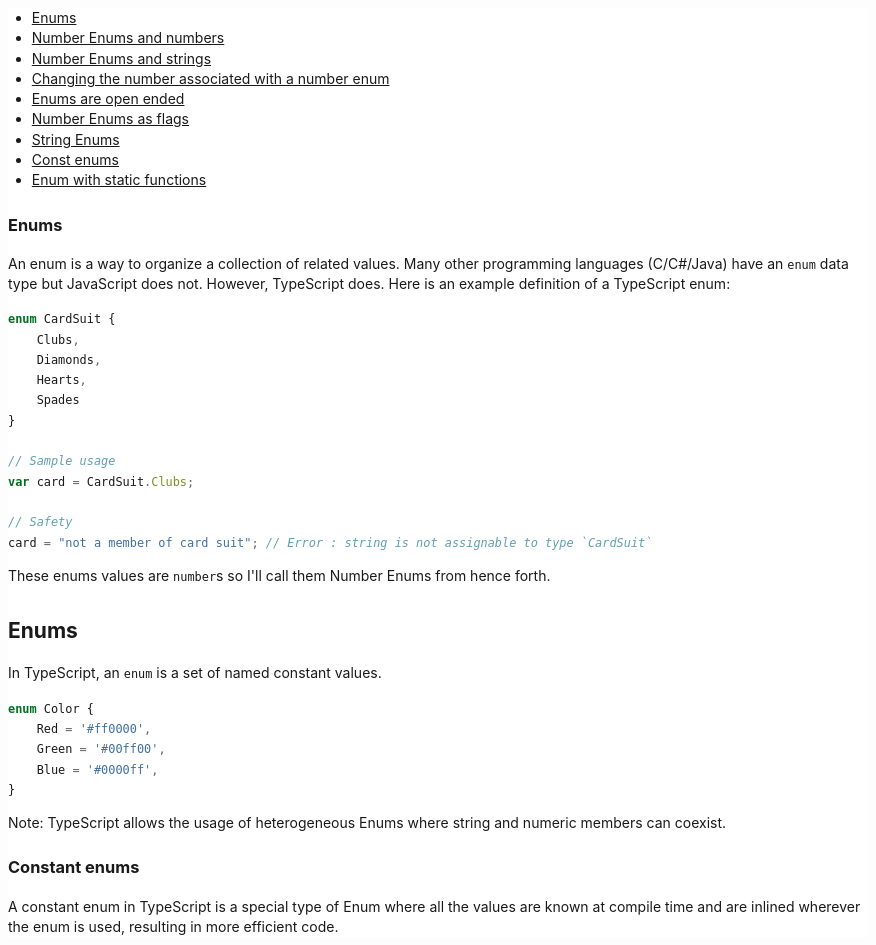 * [Enums](#enums)
* [Number Enums and numbers](#number-enums-and-numbers)
* [Number Enums and strings](#number-enums-and-strings)
* [Changing the number associated with a number enum](#changing-the-number-associated-with-a-number-enum)
* [Enums are open ended](#enums-are-open-ended)
* [Number Enums as flags](#number-enums-as-flags)
* [String Enums](#string-enums)
* [Const enums](#const-enums)
* [Enum with static functions](#enum-with-static-functions)

### Enums
An enum is a way to organize a collection of related values. Many other programming languages (C/C#/Java) have an `enum` data type but JavaScript does not. However, TypeScript does. Here is an example definition of a TypeScript enum:

```ts
enum CardSuit {
	Clubs,
	Diamonds,
	Hearts,
	Spades
}

// Sample usage
var card = CardSuit.Clubs;

// Safety
card = "not a member of card suit"; // Error : string is not assignable to type `CardSuit`
```

These enums values are `number`s so I'll call them Number Enums from hence forth.


## Enums

In TypeScript, an `enum` is a set of named constant values.

```typescript
enum Color {
    Red = '#ff0000',
    Green = '#00ff00',
    Blue = '#0000ff',
}
```

Note: TypeScript allows the usage of heterogeneous Enums where string and numeric members can coexist.

### Constant enums

A constant enum in TypeScript is a special type of Enum where all the values are known at compile time and are inlined wherever the enum is used, resulting in more efficient code.
